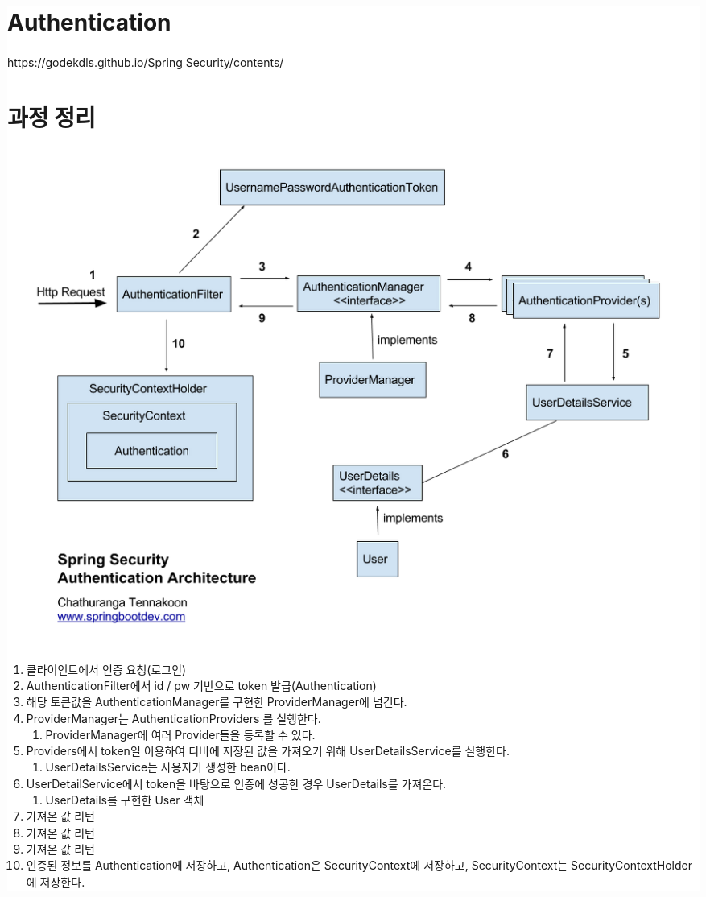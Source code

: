 # Authentication

[https://godekdls.github.io/Spring Security/contents/](https://godekdls.github.io/Spring%20Security/contents/)

# 과정 정리

![Untitled](Spring_Security_Authentication/Untitled.png)

1. 클라이언트에서 인증 요청(로그인)
2. AuthenticationFilter에서 id / pw 기반으로 token 발급(Authentication)
3. 해당 토큰값을 AuthenticationManager를 구현한 ProviderManager에 넘긴다.
4. ProviderManager는 AuthenticationProviders 를 실행한다.
   1. ProviderManager에 여러 Provider들을 등록할 수 있다.
5. Providers에서 token일 이용하여 디비에 저장된 값을 가져오기 위해 UserDetailsService를 실행한다.
   1. UserDetailsService는 사용자가 생성한 bean이다.
6. UserDetailService에서 token을 바탕으로 인증에 성공한 경우 UserDetails를 가져온다.
   1. UserDetails를 구현한 User 객체
7. 가져온 값 리턴
8. 가져온 값 리턴
9. 가져온 값 리턴
10. 인증된 정보를 Authentication에 저장하고, Authentication은 SecurityContext에 저장하고, SecurityContext는 SecurityContextHolder에 저장한다.
